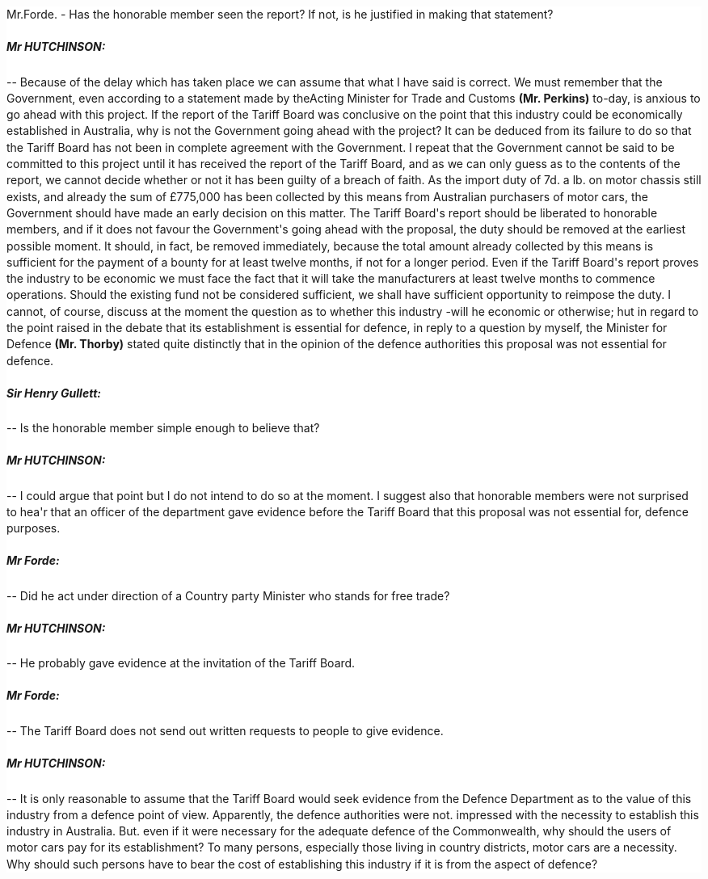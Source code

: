 Mr.Forde. - Has the honorable member seen the report? If not, is he justified in making that statement? 

##### Mr HUTCHINSON:

-- Because of the delay which has taken place we can assume that what I have said is correct. We must remember that the Government, even according to a statement made by theActing Minister for Trade and Customs  **(Mr. Perkins)**  to-day, is anxious to go ahead with this project. If the report of the Tariff Board was conclusive on the point that this industry could be economically established in Australia, why is not the Government going ahead with the project? It can be deduced from its failure to do so that the Tariff Board has not been in complete agreement with the Government. I repeat that the Government cannot be said to be committed to this project until it has received the report of the Tariff Board, and as we can only guess as to the contents of the report, we cannot decide whether or not it has been guilty of a breach of faith. As the import duty of 7d. a lb. on motor chassis still exists, and already the sum of £775,000 has been collected by this means from Australian purchasers of motor cars, the Government should have made an early decision on this matter. The Tariff Board's report should be liberated to honorable members, and if it does not favour the Government's going ahead with the proposal, the duty should be removed at the earliest possible moment. It should, in fact, be removed immediately, because the total amount already collected by this means is sufficient for the payment of a bounty for at least twelve months, if not for a longer period. Even if the Tariff Board's report proves the industry to be economic we must face the fact that it will take the manufacturers at least twelve months to commence operations. Should the existing fund not be considered sufficient, we shall have sufficient opportunity to reimpose the duty. I cannot, of course, discuss at the moment the question as to whether this industry -will he economic or otherwise; hut in regard to the point raised in the debate that its establishment is essential for defence, in reply to a question by myself, the Minister for Defence  **(Mr. Thorby)**  stated quite distinctly that in the opinion of the defence authorities this proposal was not essential for defence. 

##### Sir Henry Gullett:

--  Is the honorable member simple enough to believe that? 

##### Mr HUTCHINSON:

-- I could argue that point but I do not intend to do so at the moment. I suggest also that honorable members were not surprised to hea'r that an officer of the department gave evidence before the Tariff Board that this proposal was not essential for, defence purposes. 

##### Mr Forde:

--  Did he act under direction of a Country party Minister who stands for free trade? 

##### Mr HUTCHINSON:

-- He probably gave evidence at the invitation of the Tariff Board. 

##### Mr Forde:

--  The Tariff Board does not send out written requests to people to give evidence.  

##### Mr HUTCHINSON:

-- It is only reasonable to assume that the Tariff Board would seek evidence from the Defence Department as to the value of this industry from a defence point of view. Apparently, the defence authorities were not. impressed with the necessity to establish this industry in Australia. But. even if it were necessary for the adequate defence of the Commonwealth, why should the users of motor cars pay for its establishment? To many persons, especially those living in country districts, motor cars are a necessity. Why should such persons have to bear the cost of establishing this industry if it is from the aspect of defence? 
